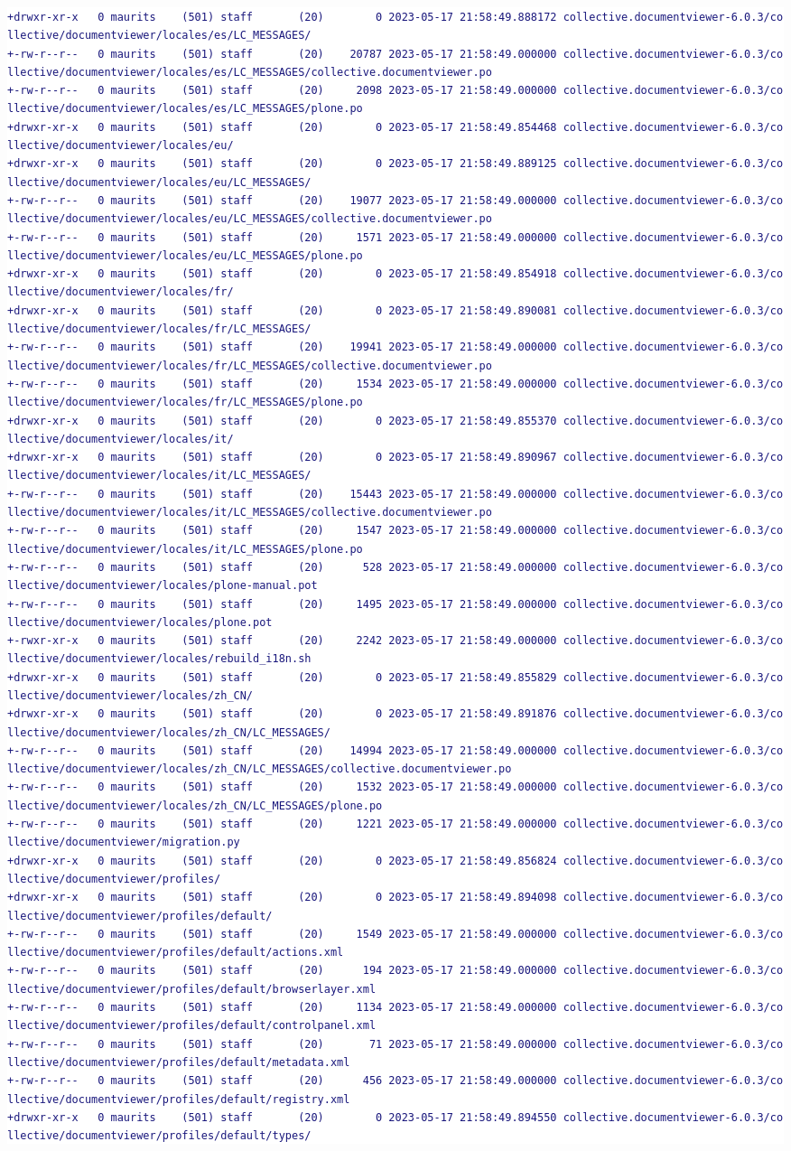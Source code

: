 ```diff
+drwxr-xr-x   0 maurits    (501) staff       (20)        0 2023-05-17 21:58:49.888172 collective.documentviewer-6.0.3/collective/documentviewer/locales/es/LC_MESSAGES/
+-rw-r--r--   0 maurits    (501) staff       (20)    20787 2023-05-17 21:58:49.000000 collective.documentviewer-6.0.3/collective/documentviewer/locales/es/LC_MESSAGES/collective.documentviewer.po
+-rw-r--r--   0 maurits    (501) staff       (20)     2098 2023-05-17 21:58:49.000000 collective.documentviewer-6.0.3/collective/documentviewer/locales/es/LC_MESSAGES/plone.po
+drwxr-xr-x   0 maurits    (501) staff       (20)        0 2023-05-17 21:58:49.854468 collective.documentviewer-6.0.3/collective/documentviewer/locales/eu/
+drwxr-xr-x   0 maurits    (501) staff       (20)        0 2023-05-17 21:58:49.889125 collective.documentviewer-6.0.3/collective/documentviewer/locales/eu/LC_MESSAGES/
+-rw-r--r--   0 maurits    (501) staff       (20)    19077 2023-05-17 21:58:49.000000 collective.documentviewer-6.0.3/collective/documentviewer/locales/eu/LC_MESSAGES/collective.documentviewer.po
+-rw-r--r--   0 maurits    (501) staff       (20)     1571 2023-05-17 21:58:49.000000 collective.documentviewer-6.0.3/collective/documentviewer/locales/eu/LC_MESSAGES/plone.po
+drwxr-xr-x   0 maurits    (501) staff       (20)        0 2023-05-17 21:58:49.854918 collective.documentviewer-6.0.3/collective/documentviewer/locales/fr/
+drwxr-xr-x   0 maurits    (501) staff       (20)        0 2023-05-17 21:58:49.890081 collective.documentviewer-6.0.3/collective/documentviewer/locales/fr/LC_MESSAGES/
+-rw-r--r--   0 maurits    (501) staff       (20)    19941 2023-05-17 21:58:49.000000 collective.documentviewer-6.0.3/collective/documentviewer/locales/fr/LC_MESSAGES/collective.documentviewer.po
+-rw-r--r--   0 maurits    (501) staff       (20)     1534 2023-05-17 21:58:49.000000 collective.documentviewer-6.0.3/collective/documentviewer/locales/fr/LC_MESSAGES/plone.po
+drwxr-xr-x   0 maurits    (501) staff       (20)        0 2023-05-17 21:58:49.855370 collective.documentviewer-6.0.3/collective/documentviewer/locales/it/
+drwxr-xr-x   0 maurits    (501) staff       (20)        0 2023-05-17 21:58:49.890967 collective.documentviewer-6.0.3/collective/documentviewer/locales/it/LC_MESSAGES/
+-rw-r--r--   0 maurits    (501) staff       (20)    15443 2023-05-17 21:58:49.000000 collective.documentviewer-6.0.3/collective/documentviewer/locales/it/LC_MESSAGES/collective.documentviewer.po
+-rw-r--r--   0 maurits    (501) staff       (20)     1547 2023-05-17 21:58:49.000000 collective.documentviewer-6.0.3/collective/documentviewer/locales/it/LC_MESSAGES/plone.po
+-rw-r--r--   0 maurits    (501) staff       (20)      528 2023-05-17 21:58:49.000000 collective.documentviewer-6.0.3/collective/documentviewer/locales/plone-manual.pot
+-rw-r--r--   0 maurits    (501) staff       (20)     1495 2023-05-17 21:58:49.000000 collective.documentviewer-6.0.3/collective/documentviewer/locales/plone.pot
+-rwxr-xr-x   0 maurits    (501) staff       (20)     2242 2023-05-17 21:58:49.000000 collective.documentviewer-6.0.3/collective/documentviewer/locales/rebuild_i18n.sh
+drwxr-xr-x   0 maurits    (501) staff       (20)        0 2023-05-17 21:58:49.855829 collective.documentviewer-6.0.3/collective/documentviewer/locales/zh_CN/
+drwxr-xr-x   0 maurits    (501) staff       (20)        0 2023-05-17 21:58:49.891876 collective.documentviewer-6.0.3/collective/documentviewer/locales/zh_CN/LC_MESSAGES/
+-rw-r--r--   0 maurits    (501) staff       (20)    14994 2023-05-17 21:58:49.000000 collective.documentviewer-6.0.3/collective/documentviewer/locales/zh_CN/LC_MESSAGES/collective.documentviewer.po
+-rw-r--r--   0 maurits    (501) staff       (20)     1532 2023-05-17 21:58:49.000000 collective.documentviewer-6.0.3/collective/documentviewer/locales/zh_CN/LC_MESSAGES/plone.po
+-rw-r--r--   0 maurits    (501) staff       (20)     1221 2023-05-17 21:58:49.000000 collective.documentviewer-6.0.3/collective/documentviewer/migration.py
+drwxr-xr-x   0 maurits    (501) staff       (20)        0 2023-05-17 21:58:49.856824 collective.documentviewer-6.0.3/collective/documentviewer/profiles/
+drwxr-xr-x   0 maurits    (501) staff       (20)        0 2023-05-17 21:58:49.894098 collective.documentviewer-6.0.3/collective/documentviewer/profiles/default/
+-rw-r--r--   0 maurits    (501) staff       (20)     1549 2023-05-17 21:58:49.000000 collective.documentviewer-6.0.3/collective/documentviewer/profiles/default/actions.xml
+-rw-r--r--   0 maurits    (501) staff       (20)      194 2023-05-17 21:58:49.000000 collective.documentviewer-6.0.3/collective/documentviewer/profiles/default/browserlayer.xml
+-rw-r--r--   0 maurits    (501) staff       (20)     1134 2023-05-17 21:58:49.000000 collective.documentviewer-6.0.3/collective/documentviewer/profiles/default/controlpanel.xml
+-rw-r--r--   0 maurits    (501) staff       (20)       71 2023-05-17 21:58:49.000000 collective.documentviewer-6.0.3/collective/documentviewer/profiles/default/metadata.xml
+-rw-r--r--   0 maurits    (501) staff       (20)      456 2023-05-17 21:58:49.000000 collective.documentviewer-6.0.3/collective/documentviewer/profiles/default/registry.xml
+drwxr-xr-x   0 maurits    (501) staff       (20)        0 2023-05-17 21:58:49.894550 collective.documentviewer-6.0.3/collective/documentviewer/profiles/default/types/
```